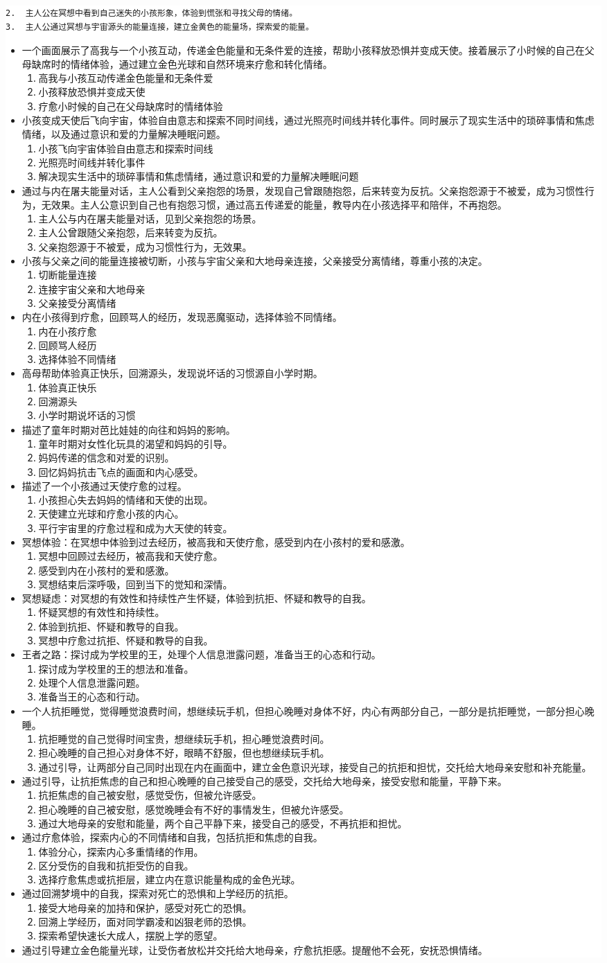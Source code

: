     2.  主人公在冥想中看到自己迷失的小孩形象，体验到慌张和寻找父母的情绪。
    3.  主人公通过冥想与宇宙源头的能量连接，建立金黄色的能量场，探索爱的能量。
-   一个画面展示了高我与一个小孩互动，传递金色能量和无条件爱的连接，帮助小孩释放恐惧并变成天使。接着展示了小时候的自己在父母缺席时的情绪体验，通过建立金色光球和自然环境来疗愈和转化情绪。
    1.  高我与小孩互动传递金色能量和无条件爱
    2.  小孩释放恐惧并变成天使
    3.  疗愈小时候的自己在父母缺席时的情绪体验
-   小孩变成天使后飞向宇宙，体验自由意志和探索不同时间线，通过光照亮时间线并转化事件。同时展示了现实生活中的琐碎事情和焦虑情绪，以及通过意识和爱的力量解决睡眠问题。
    1.  小孩飞向宇宙体验自由意志和探索时间线
    2.  光照亮时间线并转化事件
    3.  解决现实生活中的琐碎事情和焦虑情绪，通过意识和爱的力量解决睡眠问题
-   通过与内在屠夫能量对话，主人公看到父亲抱怨的场景，发现自己曾跟随抱怨，后来转变为反抗。父亲抱怨源于不被爱，成为习惯性行为，无效果。主人公意识到自己也有抱怨习惯，通过高五传递爱的能量，教导内在小孩选择平和陪伴，不再抱怨。 
    1.  主人公与内在屠夫能量对话，见到父亲抱怨的场景。
    2.  主人公曾跟随父亲抱怨，后来转变为反抗。
    3.  父亲抱怨源于不被爱，成为习惯性行为，无效果。
-   小孩与父亲之间的能量连接被切断，小孩与宇宙父亲和大地母亲连接，父亲接受分离情绪，尊重小孩的决定。
    1.  切断能量连接
    2.  连接宇宙父亲和大地母亲
    3.  父亲接受分离情绪
-   内在小孩得到疗愈，回顾骂人的经历，发现恶魔驱动，选择体验不同情绪。
    1.  内在小孩疗愈
    2.  回顾骂人经历
    3.  选择体验不同情绪
-   高母帮助体验真正快乐，回溯源头，发现说坏话的习惯源自小学时期。
    1.  体验真正快乐
    2.  回溯源头
    3.  小学时期说坏话的习惯
-   描述了童年时期对芭比娃娃的向往和妈妈的影响。
    1.  童年时期对女性化玩具的渴望和妈妈的引导。
    2.  妈妈传递的信念和对爱的识别。
    3.  回忆妈妈抗击飞点的画面和内心感受。
-   描述了一个小孩通过天使疗愈的过程。
    1.  小孩担心失去妈妈的情绪和天使的出现。
    2.  天使建立光球和疗愈小孩的内心。
    3.  平行宇宙里的疗愈过程和成为大天使的转变。
-   冥想体验：在冥想中体验到过去经历，被高我和天使疗愈，感受到内在小孩村的爱和感激。
    1.  冥想中回顾过去经历，被高我和天使疗愈。
    2.  感受到内在小孩村的爱和感激。
    3.  冥想结束后深呼吸，回到当下的觉知和深情。
-   冥想疑虑：对冥想的有效性和持续性产生怀疑，体验到抗拒、怀疑和教导的自我。
    1.  怀疑冥想的有效性和持续性。
    2.  体验到抗拒、怀疑和教导的自我。
    3.  冥想中疗愈过抗拒、怀疑和教导的自我。
-   王者之路：探讨成为学校里的王，处理个人信息泄露问题，准备当王的心态和行动。
    1.  探讨成为学校里的王的想法和准备。
    2.  处理个人信息泄露问题。
    3.  准备当王的心态和行动。
-   一个人抗拒睡觉，觉得睡觉浪费时间，想继续玩手机，但担心晚睡对身体不好，内心有两部分自己，一部分是抗拒睡觉，一部分担心晚睡。
    1.  抗拒睡觉的自己觉得时间宝贵，想继续玩手机，担心睡觉浪费时间。
    2.  担心晚睡的自己担心对身体不好，眼睛不舒服，但也想继续玩手机。
    3.  通过引导，让两部分自己同时出现在内在画面中，建立金色意识光球，接受自己的抗拒和担忧，交托给大地母亲安慰和补充能量。
-   通过引导，让抗拒焦虑的自己和担心晚睡的自己接受自己的感受，交托给大地母亲，接受安慰和能量，平静下来。
    1.  抗拒焦虑的自己被安慰，感觉受伤，但被允许感受。
    2.  担心晚睡的自己被安慰，感觉晚睡会有不好的事情发生，但被允许感受。
    3.  通过大地母亲的安慰和能量，两个自己平静下来，接受自己的感受，不再抗拒和担忧。
-   通过疗愈体验，探索内心的不同情绪和自我，包括抗拒和焦虑的自我。
    1.  体验分心，探索内心多重情绪的作用。
    2.  区分受伤的自我和抗拒受伤的自我。
    3.  选择疗愈焦虑或抗拒层，建立内在意识能量构成的金色光球。
-   通过回溯梦境中的自我，探索对死亡的恐惧和上学经历的抗拒。
    1.  接受大地母亲的加持和保护，感受对死亡的恐惧。
    2.  回溯上学经历，面对同学霸凌和凶狠老师的恐惧。
    3.  探索希望快速长大成人，摆脱上学的愿望。
-   通过引导建立金色能量光球，让受伤者放松并交托给大地母亲，疗愈抗拒感。提醒他不会死，安抚恐惧情绪。